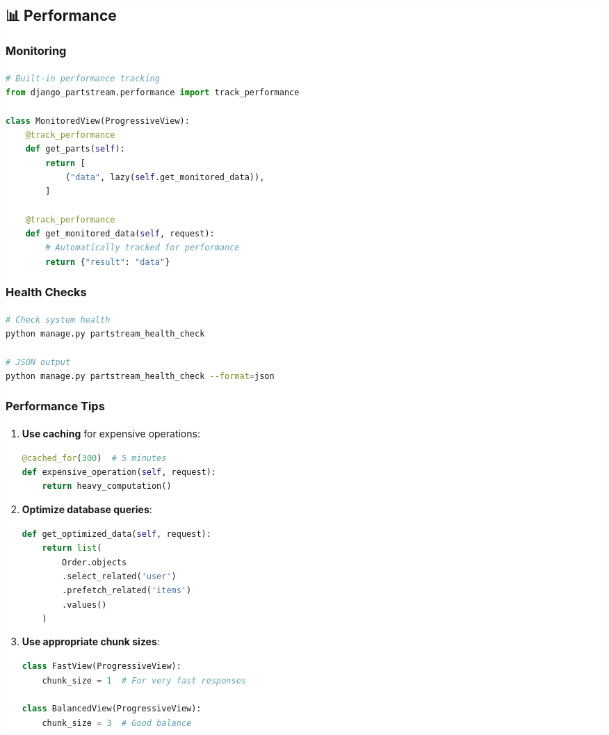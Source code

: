 ## 📊 Performance

### Monitoring

```python
# Built-in performance tracking
from django_partstream.performance import track_performance

class MonitoredView(ProgressiveView):
    @track_performance
    def get_parts(self):
        return [
            ("data", lazy(self.get_monitored_data)),
        ]
    
    @track_performance
    def get_monitored_data(self, request):
        # Automatically tracked for performance
        return {"result": "data"}
```

### Health Checks

```bash
# Check system health
python manage.py partstream_health_check

# JSON output
python manage.py partstream_health_check --format=json
```

### Performance Tips

1. **Use caching** for expensive operations:
   ```python
   @cached_for(300)  # 5 minutes
   def expensive_operation(self, request):
       return heavy_computation()
   ```

2. **Optimize database queries**:
   ```python
   def get_optimized_data(self, request):
       return list(
           Order.objects
           .select_related('user')
           .prefetch_related('items')
           .values()
       )
   ```

3. **Use appropriate chunk sizes**:
   ```python
   class FastView(ProgressiveView):
       chunk_size = 1  # For very fast responses
   
   class BalancedView(ProgressiveView):
       chunk_size = 3  # Good balance
   ```
